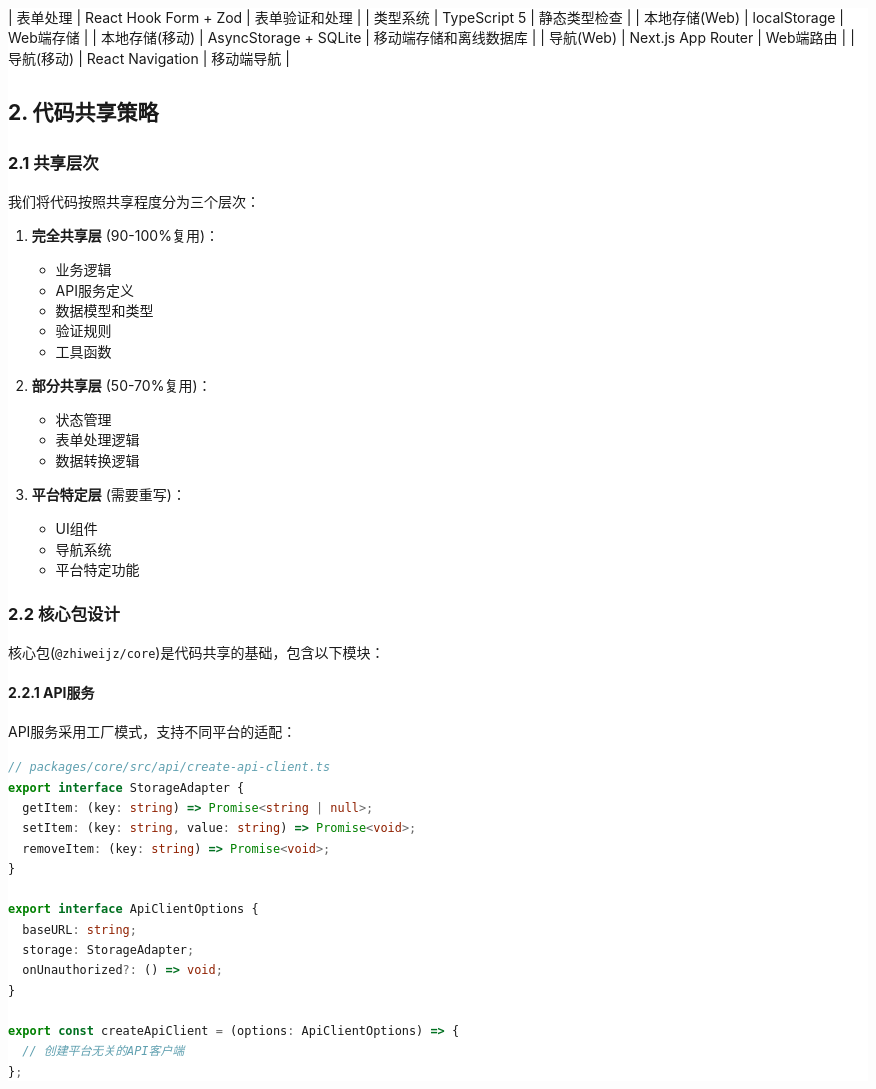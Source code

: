 | 表单处理 | React Hook Form + Zod | 表单验证和处理 |
| 类型系统 | TypeScript 5 | 静态类型检查 |
| 本地存储(Web) | localStorage | Web端存储 |
| 本地存储(移动) | AsyncStorage + SQLite | 移动端存储和离线数据库 |
| 导航(Web) | Next.js App Router | Web端路由 |
| 导航(移动) | React Navigation | 移动端导航 |

## 2. 代码共享策略

### 2.1 共享层次

我们将代码按照共享程度分为三个层次：

1. **完全共享层** (90-100%复用)：
   - 业务逻辑
   - API服务定义
   - 数据模型和类型
   - 验证规则
   - 工具函数

2. **部分共享层** (50-70%复用)：
   - 状态管理
   - 表单处理逻辑
   - 数据转换逻辑

3. **平台特定层** (需要重写)：
   - UI组件
   - 导航系统
   - 平台特定功能

### 2.2 核心包设计

核心包(`@zhiweijz/core`)是代码共享的基础，包含以下模块：

#### 2.2.1 API服务

API服务采用工厂模式，支持不同平台的适配：

```typescript
// packages/core/src/api/create-api-client.ts
export interface StorageAdapter {
  getItem: (key: string) => Promise<string | null>;
  setItem: (key: string, value: string) => Promise<void>;
  removeItem: (key: string) => Promise<void>;
}

export interface ApiClientOptions {
  baseURL: string;
  storage: StorageAdapter;
  onUnauthorized?: () => void;
}

export const createApiClient = (options: ApiClientOptions) => {
  // 创建平台无关的API客户端
};
```
